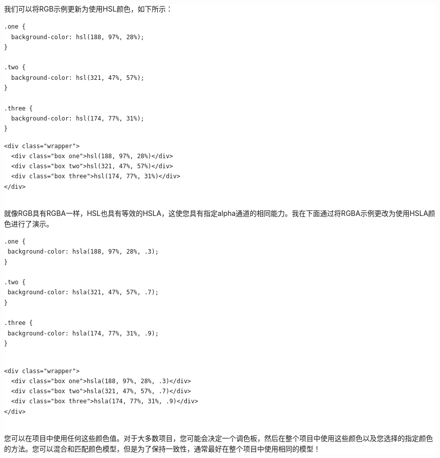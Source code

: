 我们可以将RGB示例更新为使用HSL颜色，如下所示：

```
.one {
  background-color: hsl(188, 97%, 28%);
}

.two {
  background-color: hsl(321, 47%, 57%);
}

.three {
  background-color: hsl(174, 77%, 31%);
}
```

```
<div class="wrapper">
  <div class="box one">hsl(188, 97%, 28%)</div>
  <div class="box two">hsl(321, 47%, 57%)</div>
  <div class="box three">hsl(174, 77%, 31%)</div>
</div>
 
```



就像RGB具有RGBA一样，HSL也具有等效的HSLA，这使您具有指定alpha通道的相同能力。我在下面通过将RGBA示例更改为使用HSLA颜色进行了演示。

 ```
.one {
  background-color: hsla(188, 97%, 28%, .3);
}

.two {
  background-color: hsla(321, 47%, 57%, .7);
}

.three {
  background-color: hsla(174, 77%, 31%, .9);
}
    
 ```

```
<div class="wrapper">
  <div class="box one">hsla(188, 97%, 28%, .3)</div>
  <div class="box two">hsla(321, 47%, 57%, .7)</div>
  <div class="box three">hsla(174, 77%, 31%, .9)</div>
</div>
 
```



您可以在项目中使用任何这些颜色值。对于大多数项目，您可能会决定一个调色板，然后在整个项目中使用这些颜色以及您选择的指定颜色的方法。您可以混合和匹配颜色模型，但是为了保持一致性，通常最好在整个项目中使用相同的模型！
